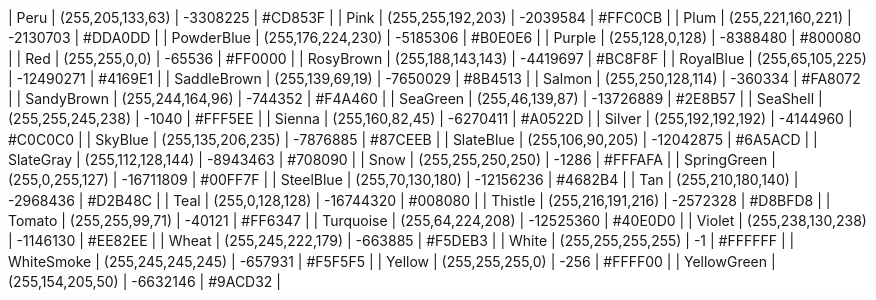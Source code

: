 | Peru          | (255,205,133,63)     | -3308225       | #CD853F    |
| Pink          | (255,255,192,203)    | -2039584       | #FFC0CB    |
| Plum          | (255,221,160,221)    | -2130703       | #DDA0DD    |
| PowderBlue    | (255,176,224,230)    | -5185306       | #B0E0E6    |
| Purple        | (255,128,0,128)      | -8388480       | #800080    |
| Red           | (255,255,0,0)        | -65536         | #FF0000    |
| RosyBrown     | (255,188,143,143)    | -4419697       | #BC8F8F    |
| RoyalBlue     | (255,65,105,225)     | -12490271      | #4169E1    |
| SaddleBrown   | (255,139,69,19)      | -7650029       | #8B4513    |
| Salmon        | (255,250,128,114)    | -360334        | #FA8072    |
| SandyBrown    | (255,244,164,96)     | -744352        | #F4A460    |
| SeaGreen      | (255,46,139,87)      | -13726889      | #2E8B57    |
| SeaShell      | (255,255,245,238)    | -1040          | #FFF5EE    |
| Sienna        | (255,160,82,45)      | -6270411       | #A0522D    |
| Silver        | (255,192,192,192)    | -4144960       | #C0C0C0    |
| SkyBlue       | (255,135,206,235)    | -7876885       | #87CEEB    |
| SlateBlue     | (255,106,90,205)     | -12042875      | #6A5ACD    |
| SlateGray     | (255,112,128,144)    | -8943463       | #708090    |
| Snow          | (255,255,250,250)    | -1286          | #FFFAFA    |
| SpringGreen   | (255,0,255,127)      | -16711809      | #00FF7F    |
| SteelBlue     | (255,70,130,180)     | -12156236      | #4682B4    |
| Tan           | (255,210,180,140)    | -2968436       | #D2B48C    |
| Teal          | (255,0,128,128)      | -16744320      | #008080    |
| Thistle       | (255,216,191,216)    | -2572328       | #D8BFD8    |
| Tomato        | (255,255,99,71)      | -40121         | #FF6347    |
| Turquoise     | (255,64,224,208)     | -12525360      | #40E0D0    |
| Violet        | (255,238,130,238)    | -1146130       | #EE82EE    |
| Wheat         | (255,245,222,179)    | -663885        | #F5DEB3    |
| White         | (255,255,255,255)    | -1             | #FFFFFF    |
| WhiteSmoke    | (255,245,245,245)    | -657931        | #F5F5F5    |
| Yellow        | (255,255,255,0)      | -256           | #FFFF00    |
| YellowGreen   | (255,154,205,50)     | -6632146       | #9ACD32    |

